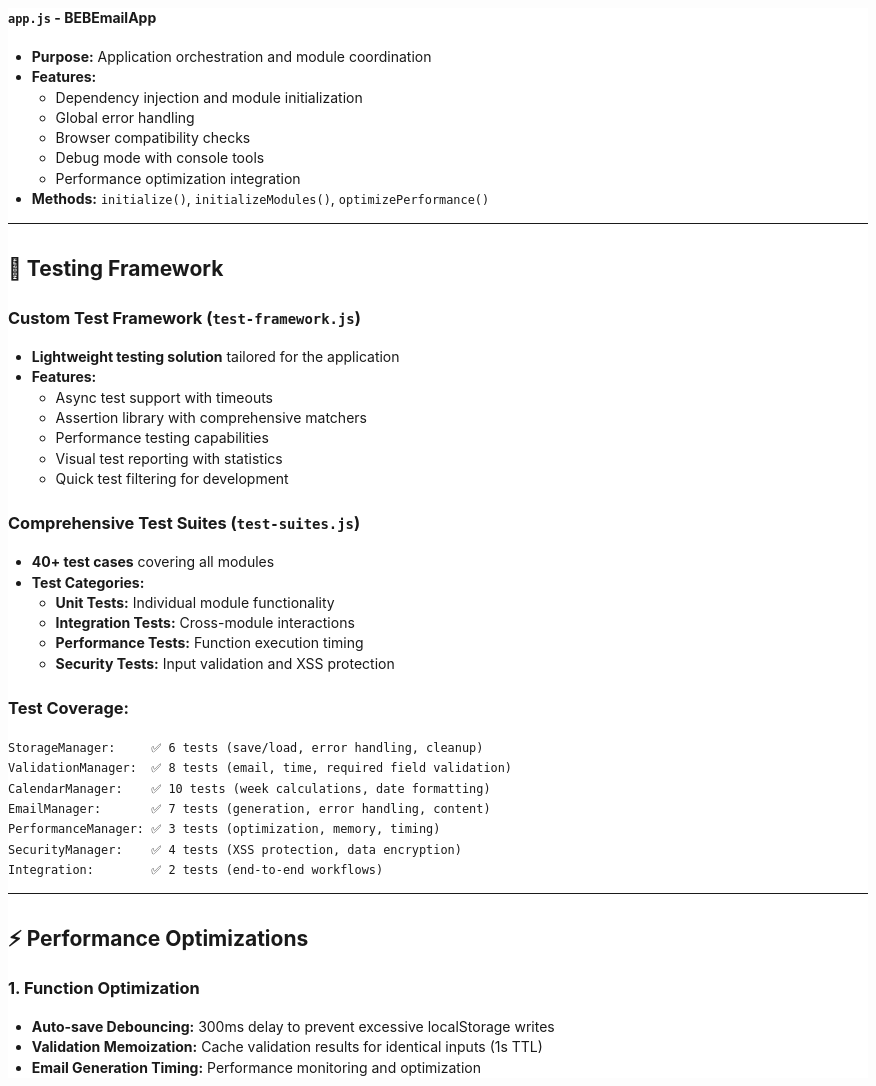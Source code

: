 #### **`app.js` - BEBEmailApp**
- **Purpose:** Application orchestration and module coordination
- **Features:**
  - Dependency injection and module initialization
  - Global error handling
  - Browser compatibility checks
  - Debug mode with console tools
  - Performance optimization integration
- **Methods:** `initialize()`, `initializeModules()`, `optimizePerformance()`

---

## 🧪 **Testing Framework**

### **Custom Test Framework** (`test-framework.js`)
- **Lightweight testing solution** tailored for the application
- **Features:**
  - Async test support with timeouts
  - Assertion library with comprehensive matchers
  - Performance testing capabilities
  - Visual test reporting with statistics
  - Quick test filtering for development

### **Comprehensive Test Suites** (`test-suites.js`)
- **40+ test cases** covering all modules
- **Test Categories:**
  - **Unit Tests:** Individual module functionality
  - **Integration Tests:** Cross-module interactions
  - **Performance Tests:** Function execution timing
  - **Security Tests:** Input validation and XSS protection

### **Test Coverage:**
```
StorageManager:     ✅ 6 tests (save/load, error handling, cleanup)
ValidationManager:  ✅ 8 tests (email, time, required field validation)
CalendarManager:    ✅ 10 tests (week calculations, date formatting)
EmailManager:       ✅ 7 tests (generation, error handling, content)
PerformanceManager: ✅ 3 tests (optimization, memory, timing)
SecurityManager:    ✅ 4 tests (XSS protection, data encryption)
Integration:        ✅ 2 tests (end-to-end workflows)
```

---

## ⚡ **Performance Optimizations**

### **1. Function Optimization**
- **Auto-save Debouncing:** 300ms delay to prevent excessive localStorage writes
- **Validation Memoization:** Cache validation results for identical inputs (1s TTL)
- **Email Generation Timing:** Performance monitoring and optimization
